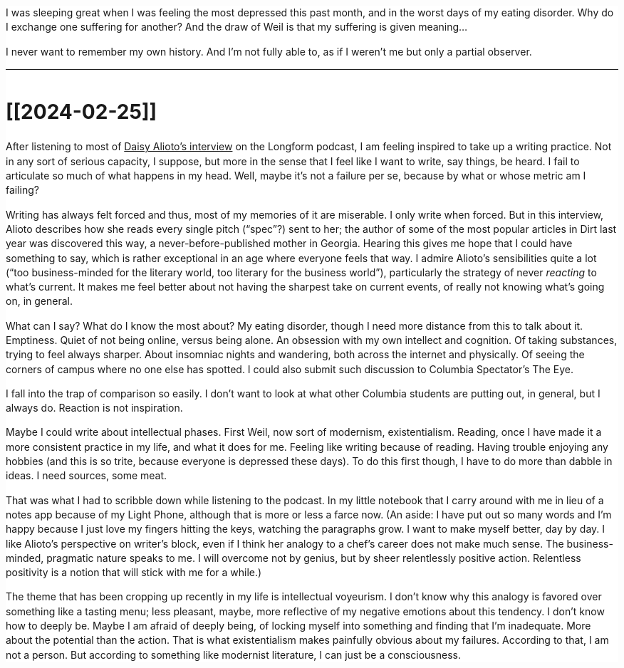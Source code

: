 I was sleeping great when I was feeling the most depressed this past month, and in the worst days of my eating disorder. Why do I exchange one suffering for another? And the draw of Weil is that my suffering is given meaning…

I never want to remember my own history. And I’m not fully able to, as if I weren’t me but only a partial observer.

---
# [[2024-02-25]]

After listening to most of [Daisy Alioto’s interview](https://longform.org/posts/longform-podcast-562-daisy-alioto) on the Longform podcast, I am feeling inspired to take up a writing practice. Not in any sort of serious capacity, I suppose, but more in the sense that I feel like I want to write, say things, be heard. I fail to articulate so much of what happens in my head. Well, maybe it’s not a failure per se, because by what or whose metric am I failing? 

Writing has always felt forced and thus, most of my memories of it are miserable. I only write when forced. But in this interview, Alioto describes how she reads every single pitch (“spec”?) sent to her; the author of some of the most popular articles in Dirt last year was discovered this way, a never-before-published mother in Georgia. Hearing this gives me hope that I could have something to say, which is rather exceptional in an age where everyone feels that way. I admire Alioto’s sensibilities quite a lot (“too business-minded for the literary world, too literary for the business world”), particularly the strategy of never *reacting* to what’s current. It makes me feel better about not having the sharpest take on current events, of really not knowing what’s going on, in general.

What can I say? What do I know the most about? My eating disorder, though I need more distance from this to talk about it. Emptiness. Quiet of not being online, versus being alone. An obsession with my own intellect and cognition. Of taking substances, trying to feel always sharper. About insomniac nights and wandering, both across the internet and physically. Of seeing the corners of campus where no one else has spotted. I could also submit such discussion to Columbia Spectator’s The Eye. 

I fall into the trap of comparison so easily. I don’t want to look at what other Columbia students are putting out, in general, but I always do. Reaction is not inspiration.

Maybe I could write about intellectual phases. First Weil, now sort of modernism, existentialism. Reading, once I have made it a more consistent practice in my life, and what it does for me. Feeling like writing because of reading. Having trouble enjoying any hobbies (and this is so trite, because everyone is depressed these days). To do this first though, I have to do more than dabble in ideas. I need sources, some meat.

That was what I had to scribble down while listening to the podcast. In my little notebook that I carry around with me in lieu of a notes app because of my Light Phone, although that is more or less a farce now. (An aside: I have put out so many words and I’m happy because I just love my fingers hitting the keys, watching the paragraphs grow. I want to make myself better, day by day. I like Alioto’s perspective on writer’s block, even if I think her analogy to a chef’s career does not make much sense. The business-minded, pragmatic nature speaks to me. I will overcome not by genius, but by sheer relentlessly positive action. Relentless positivity is a notion that will stick with me for a while.) 

The theme that has been cropping up recently in my life is intellectual voyeurism. I don’t know why this analogy is favored over something like a tasting menu; less pleasant, maybe, more reflective of my negative emotions about this tendency. I don’t know how to deeply be. Maybe I am afraid of deeply being, of locking myself into something and finding that I’m inadequate. More about the potential than the action. That is what existentialism makes painfully obvious about my failures. According to that, I am not a person. But according to something like modernist literature, I can just be a consciousness.
